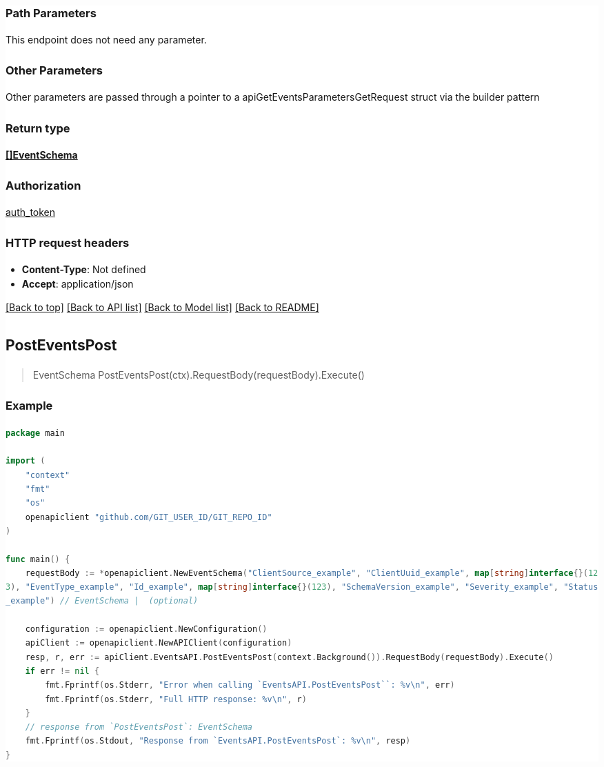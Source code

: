 ### Path Parameters

This endpoint does not need any parameter.

### Other Parameters

Other parameters are passed through a pointer to a apiGetEventsParametersGetRequest struct via the builder pattern


### Return type

[**[]EventSchema**](EventSchema.md)

### Authorization

[auth_token](../README.md#auth_token)

### HTTP request headers

- **Content-Type**: Not defined
- **Accept**: application/json

[[Back to top]](#) [[Back to API list]](../README.md#documentation-for-api-endpoints)
[[Back to Model list]](../README.md#documentation-for-models)
[[Back to README]](../README.md)


## PostEventsPost

> EventSchema PostEventsPost(ctx).RequestBody(requestBody).Execute()



### Example

```go
package main

import (
    "context"
    "fmt"
    "os"
    openapiclient "github.com/GIT_USER_ID/GIT_REPO_ID"
)

func main() {
    requestBody := *openapiclient.NewEventSchema("ClientSource_example", "ClientUuid_example", map[string]interface{}(123), "EventType_example", "Id_example", map[string]interface{}(123), "SchemaVersion_example", "Severity_example", "Status_example") // EventSchema |  (optional)

    configuration := openapiclient.NewConfiguration()
    apiClient := openapiclient.NewAPIClient(configuration)
    resp, r, err := apiClient.EventsAPI.PostEventsPost(context.Background()).RequestBody(requestBody).Execute()
    if err != nil {
        fmt.Fprintf(os.Stderr, "Error when calling `EventsAPI.PostEventsPost``: %v\n", err)
        fmt.Fprintf(os.Stderr, "Full HTTP response: %v\n", r)
    }
    // response from `PostEventsPost`: EventSchema
    fmt.Fprintf(os.Stdout, "Response from `EventsAPI.PostEventsPost`: %v\n", resp)
}
```
